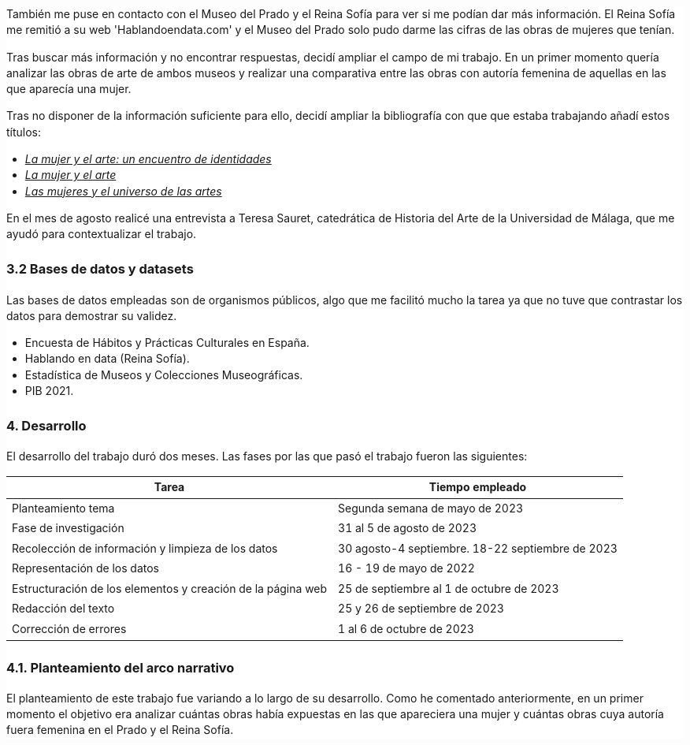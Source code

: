 También me puse en contacto con el Museo del Prado y el Reina Sofía para ver si me podían dar más información. El Reina Sofía me remitió a su web 'Hablandoendata.com' y el Museo del Prado solo pudo darme las cifras de las obras de mujeres que tenían.
 
Tras buscar más información y no encontrar respuestas, decidí ampliar el campo de mi trabajo. En un primer momento quería analizar las obras de arte de ambos museos y realizar una comparativa entre las obras con autoría femenina de aquellas en las que aparecía una mujer.
 
Tras no disponer de la información suficiente para ello, decidí ampliar la bibliografía con que que estaba trabajando añadí estos títulos:
 
  - [*La mujer y el arte: un encuentro de identidades*](https://dialnet.unirioja.es/servlet/articulo?codigo=7107748)
  - [*La mujer y el arte*](https://dialnet.unirioja.es/servlet/articulo?codigo=7769500)
  - [*Las mujeres y el universo de las artes*](https://ifc.dpz.es/recursos/publicaciones/38/38/_ebook.pdf)
  
En el mes de agosto realicé una entrevista a Teresa Sauret, catedrática de Historia del Arte de la Universidad de Málaga, que me ayudó para contextualizar el trabajo.

### 3.2 Bases de datos y datasets

Las bases de datos empleadas son de organismos públicos, algo que me facilitó mucho la tarea ya que no tuve que contrastar los datos para demostrar su validez.

- Encuesta de Hábitos y Prácticas Culturales en España. 
- Hablando en data (Reina Sofía).
- Estadística de Museos y Colecciones Museográficas.
- PIB 2021.


### 4. Desarrollo

El desarrollo del trabajo duró dos meses. Las fases por las que pasó el trabajo fueron las siguientes:

| Tarea             | Tiempo empleado | 
|-------------------|-----------------|
| Planteamiento tema | Segunda semana de mayo de 2023        |
| Fase de investigación       | 31 al 5 de agosto de 2023         |
| Recolección de información y limpieza de los datos | 30 agosto-4 septiembre. 18-22 septiembre de 2023 |
| Representación de los datos          | 16 - 19 de mayo de 2022   |
| Estructuración de los elementos y creación de la página web    | 25 de septiembre al 1 de octubre de 2023 |
| Redacción del texto | 25 y 26 de septiembre de 2023|
| Corrección de errores | 1 al 6 de octubre de 2023|

### 4.1. Planteamiento del arco narrativo 

El planteamiento de este trabajo fue variando a lo largo de su desarrollo. Como he comentado anteriormente, en un primer momento el objetivo era analizar cuántas obras había expuestas en las que apareciera una mujer y cuántas obras cuya autoría fuera femenina en el Prado y el Reina Sofía.
